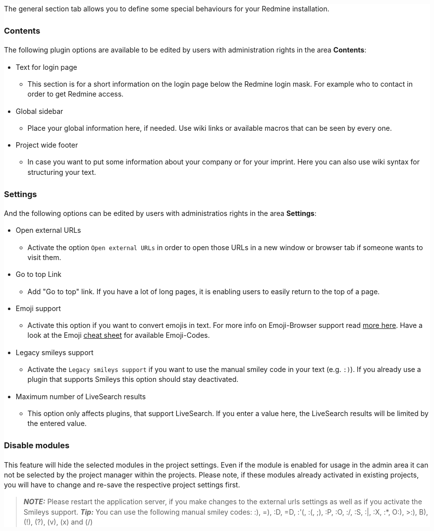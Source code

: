 The general section tab allows you to define some special behaviours for your Redmine installation.

### Contents

The following plugin options are available to be edited by users with administration rights in the area **Contents**:

* Text for login page
  * This section is for a short information on the login page below the Redmine login mask. For example who to contact in order to get Redmine access.

* Global sidebar
  * Place your global information here, if needed. Use wiki links or available macros that can be seen by every one.

* Project wide footer
  * In case you want to put some information about your company or for your imprint. Here you can also use wiki syntax for structuring your text.

### Settings

And the following options can be edited by users with administratios rights in the area **Settings**:

* Open external URLs
  * Activate the option ``Open external URLs`` in order to open those URLs in a new window or browser tab if someone wants to visit them.

* Go to top Link
  * Add "Go to top" link. If you have a lot of long pages, it is enabling users to easily return to the top of a page.

* Emoji support
  * Activate this option if you want to convert emojis in text. For more info on Emoji-Browser support read [more here](http://caniemoji.com/). Have a look at the Emoji [cheat sheet](https://www.webpagefx.com/tools/emoji-cheat-sheet) for available Emoji-Codes.

* Legacy smileys support
  * Activate the ``Legacy smileys support`` if you want to use the manual smiley code in your text (e.g. ``:)``). If you already use a plugin that supports Smileys this option should stay deactivated.

* Maximum number of LiveSearch results
  * This option only affects plugins, that support LiveSearch. If you enter a value here, the LiveSearch results will be limited by the entered value.

### Disable modules

This feature will hide the selected modules in the project settings. Even if the module is enabled for usage in the admin area it can not be selected by the project manager within the projects. Please note, if these modules already activated in existing projects, you will have to change and re-save the respective project settings first.

> **_NOTE:_**  Please restart the application server, if you make changes to the external urls settings as well as if you activate the Smileys support.
> **_Tip:_**  You can use the following manual smiley codes: :), =), :D, =D, :'(, :(, ;), :P, :O, :/, :S, :|, :X, :*, O:), >:), B), (!), (?), (v), (x) and  (/)
